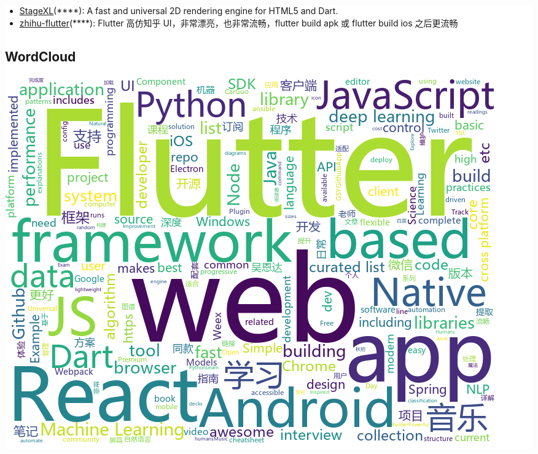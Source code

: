 * [StageXL](https://github.com/bp74/StageXL)(****): A fast and universal 2D rendering engine for HTML5 and Dart.
* [zhihu-flutter](https://github.com/HackSoul/zhihu-flutter)(****): Flutter 高仿知乎 UI，非常漂亮，也非常流畅，flutter build apk 或 flutter build ios 之后更流畅

## WordCloud
![](img/2018-09-01.png)
